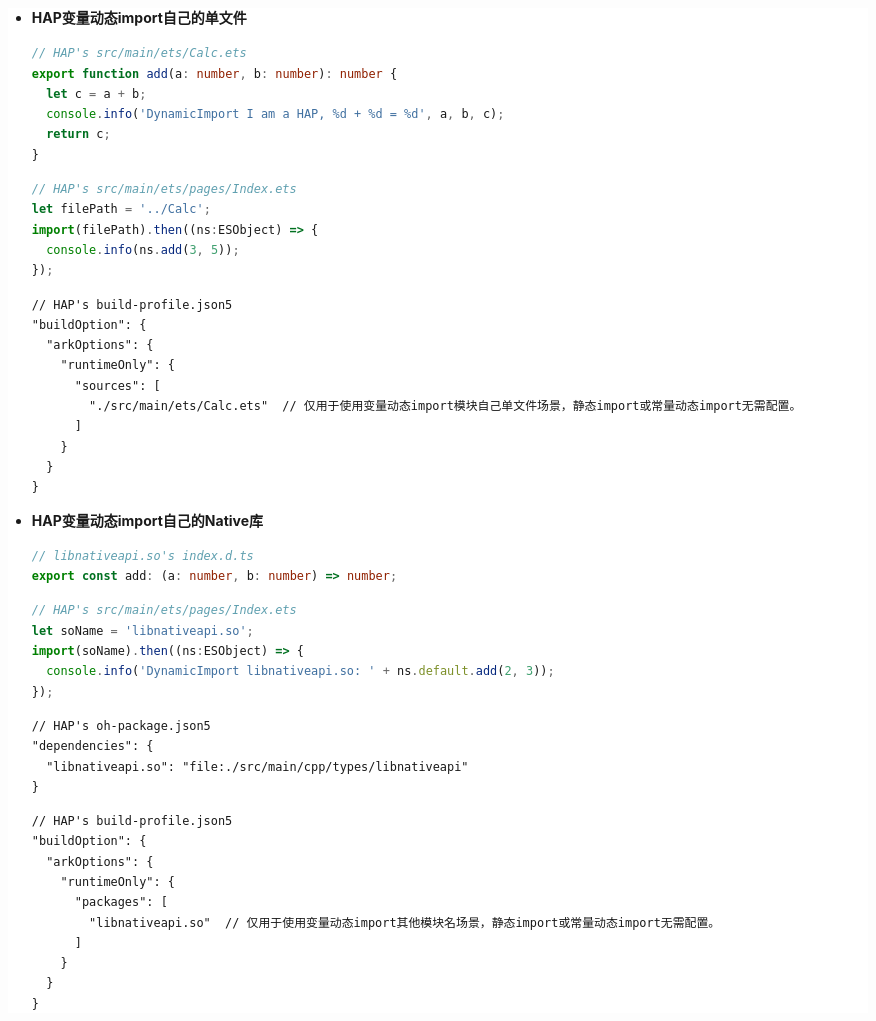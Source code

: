 - **HAP变量动态import自己的单文件**

  ```typescript
  // HAP's src/main/ets/Calc.ets
  export function add(a: number, b: number): number {
    let c = a + b;
    console.info('DynamicImport I am a HAP, %d + %d = %d', a, b, c);
    return c;
  }
  ```
  ```typescript
  // HAP's src/main/ets/pages/Index.ets
  let filePath = '../Calc';
  import(filePath).then((ns:ESObject) => {
    console.info(ns.add(3, 5));
  });
  ```
  ```json5
  // HAP's build-profile.json5
  "buildOption": {
    "arkOptions": {
      "runtimeOnly": {
        "sources": [
          "./src/main/ets/Calc.ets"  // 仅用于使用变量动态import模块自己单文件场景，静态import或常量动态import无需配置。
        ]
      }
    }
  }
  ```

- **HAP变量动态import自己的Native库**

  ```typescript
  // libnativeapi.so's index.d.ts
  export const add: (a: number, b: number) => number;
  ```
  ```typescript
  // HAP's src/main/ets/pages/Index.ets
  let soName = 'libnativeapi.so';
  import(soName).then((ns:ESObject) => {
    console.info('DynamicImport libnativeapi.so: ' + ns.default.add(2, 3));
  });
  ```
  ```json5
  // HAP's oh-package.json5
  "dependencies": {
    "libnativeapi.so": "file:./src/main/cpp/types/libnativeapi"
  }
  ```
  ```json5
  // HAP's build-profile.json5
  "buildOption": {
    "arkOptions": {
      "runtimeOnly": {
        "packages": [
          "libnativeapi.so"  // 仅用于使用变量动态import其他模块名场景，静态import或常量动态import无需配置。
        ]
      }
    }
  }
  ```
